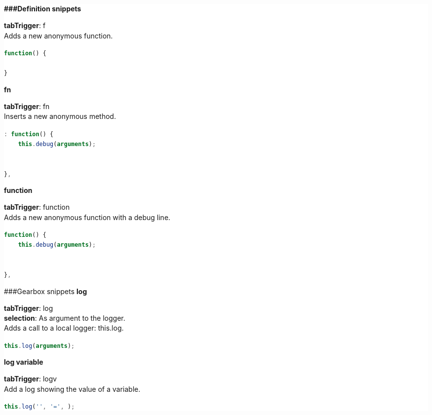 
**###Definition snippets**
> 
**tabTrigger**: f			<br/>
Adds a new anonymous function.

```javascript
function() {
	
}
```


**fn**
> 
**tabTrigger**: fn			<br/>
Inserts a new anonymous method.

```javascript
: function() {
	this.debug(arguments);

	
},
```


**function**
> 
**tabTrigger**: function		<br/>
Adds a new anonymous function with a debug line.

```javascript
function() {
	this.debug(arguments);

	
},
```


###Gearbox snippets
**log**
> 
**tabTrigger**: log		<br/>
**selection**:	As argument to the logger. 		<br/>
Adds a call to a local logger: this.log.

```javascript
this.log(arguments);
```


**log variable**
> 
**tabTrigger**: logv		<br/>
Add a log showing the value of a variable.

```javascript
this.log('', '=', );
```
